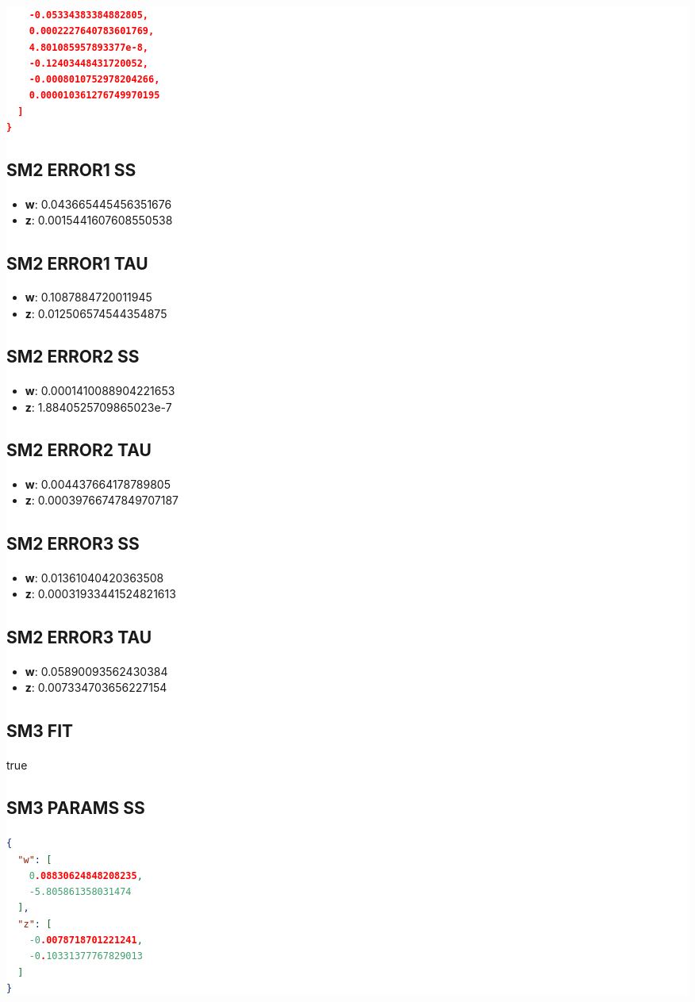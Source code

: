 ```json
    -0.05334383384882805,
    0.0002227640783601769,
    4.801085957893377e-8,
    -0.12403448431720052,
    -0.0008010752978204266,
    0.000010361276749970195
  ]
}
```

## SM2 ERROR1 SS

- **w**: 0.043665445456351676
- **z**: 0.0015441607608550538

## SM2 ERROR1 TAU

- **w**: 0.1087884720011945
- **z**: 0.012506574544354875

## SM2 ERROR2 SS

- **w**: 0.0001410088904221653
- **z**: 1.8840525709865023e-7

## SM2 ERROR2 TAU

- **w**: 0.004437664178789805
- **z**: 0.00039766747849707187

## SM2 ERROR3 SS

- **w**: 0.01361040420363508
- **z**: 0.00031933441524821613

## SM2 ERROR3 TAU

- **w**: 0.05890093562430384
- **z**: 0.007334703656227154

## SM3 FIT

true

## SM3 PARAMS SS

```json
{
  "w": [
    0.08830624848208235,
    -5.805861358031474
  ],
  "z": [
    -0.0078718701221241,
    -0.10331377767829013
  ]
}
```

